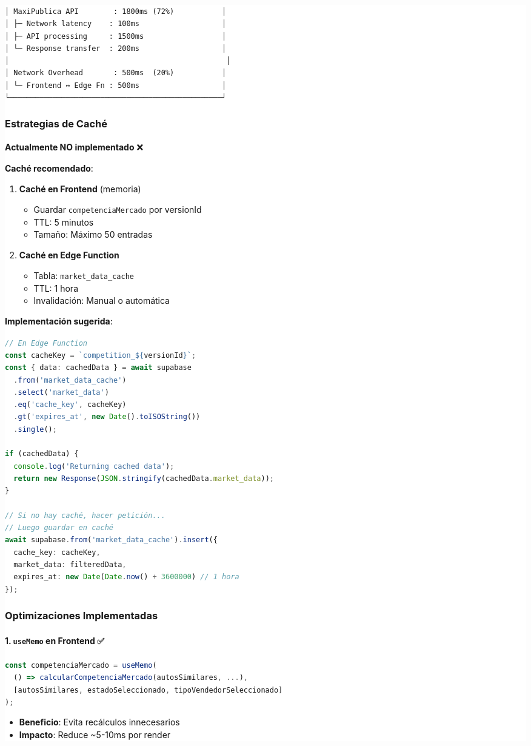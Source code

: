 ```
│ MaxiPublica API        : 1800ms (72%)           │
│ ├─ Network latency    : 100ms                   │
│ ├─ API processing     : 1500ms                  │
│ └─ Response transfer  : 200ms                   │
│                                                  │
│ Network Overhead       : 500ms  (20%)           │
│ └─ Frontend ↔ Edge Fn : 500ms                   │
└─────────────────────────────────────────────────┘
```

### Estrategias de Caché

**Actualmente NO implementado** ❌

**Caché recomendado**:
1. **Caché en Frontend** (memoria)
   - Guardar `competenciaMercado` por versionId
   - TTL: 5 minutos
   - Tamaño: Máximo 50 entradas

2. **Caché en Edge Function**
   - Tabla: `market_data_cache`
   - TTL: 1 hora
   - Invalidación: Manual o automática

**Implementación sugerida**:
```typescript
// En Edge Function
const cacheKey = `competition_${versionId}`;
const { data: cachedData } = await supabase
  .from('market_data_cache')
  .select('market_data')
  .eq('cache_key', cacheKey)
  .gt('expires_at', new Date().toISOString())
  .single();

if (cachedData) {
  console.log('Returning cached data');
  return new Response(JSON.stringify(cachedData.market_data));
}

// Si no hay caché, hacer petición...
// Luego guardar en caché
await supabase.from('market_data_cache').insert({
  cache_key: cacheKey,
  market_data: filteredData,
  expires_at: new Date(Date.now() + 3600000) // 1 hora
});
```

### Optimizaciones Implementadas

#### 1. `useMemo` en Frontend ✅
```typescript
const competenciaMercado = useMemo(
  () => calcularCompetenciaMercado(autosSimilares, ...),
  [autosSimilares, estadoSeleccionado, tipoVendedorSeleccionado]
);
```
- **Beneficio**: Evita recálculos innecesarios
- **Impacto**: Reduce ~5-10ms por render
